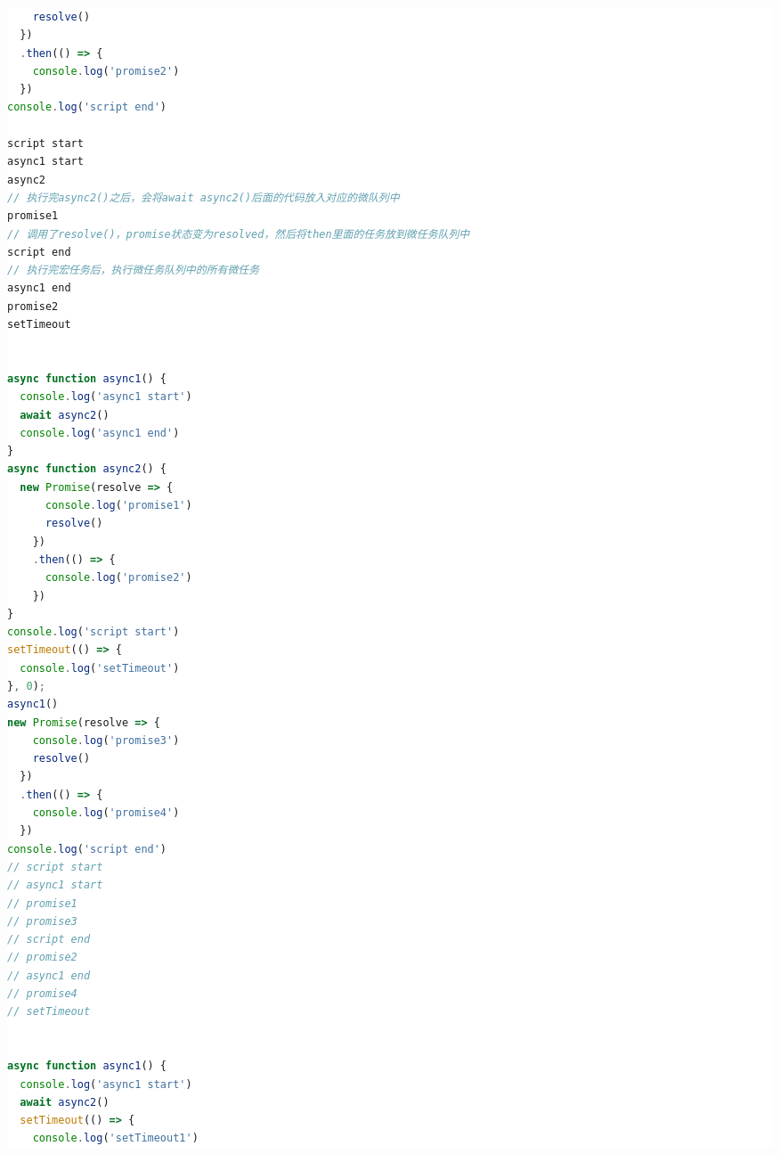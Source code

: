 ```js
    resolve()
  })
  .then(() => {
    console.log('promise2')
  })
console.log('script end')

script start 
async1 start 
async2
// 执行完async2()之后，会将await async2()后面的代码放入对应的微队列中 
promise1
// 调用了resolve()，promise状态变为resolved，然后将then里面的任务放到微任务队列中
script end 
// 执行完宏任务后，执行微任务队列中的所有微任务
async1 end
promise2
setTimeout


async function async1() {
  console.log('async1 start')
  await async2()
  console.log('async1 end')
}
async function async2() {
  new Promise(resolve => {
      console.log('promise1')
      resolve()
    })
    .then(() => {
      console.log('promise2')
    })
}
console.log('script start')
setTimeout(() => {
  console.log('setTimeout')
}, 0);
async1()
new Promise(resolve => {
    console.log('promise3')
    resolve()
  })
  .then(() => {
    console.log('promise4')
  })
console.log('script end')
// script start
// async1 start
// promise1
// promise3
// script end
// promise2
// async1 end
// promise4
// setTimeout


async function async1() {
  console.log('async1 start')
  await async2()
  setTimeout(() => {
    console.log('setTimeout1')
```